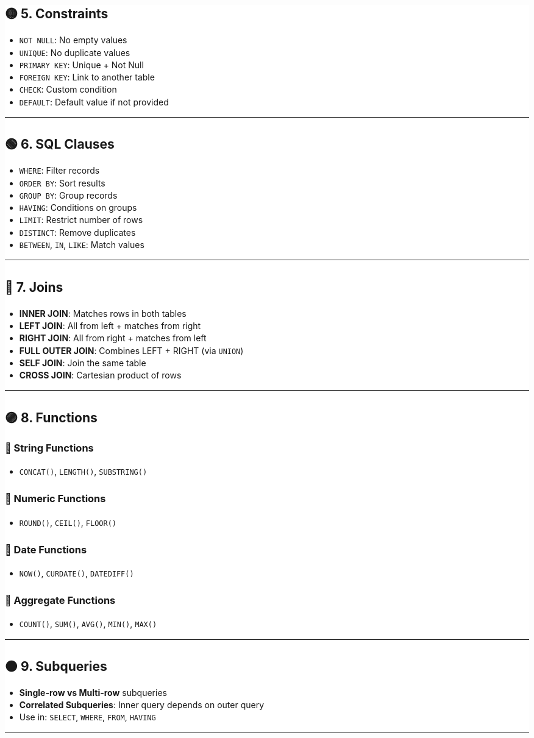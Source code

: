 
## 🟡 5. Constraints
- `NOT NULL`: No empty values
- `UNIQUE`: No duplicate values
- `PRIMARY KEY`: Unique + Not Null
- `FOREIGN KEY`: Link to another table
- `CHECK`: Custom condition
- `DEFAULT`: Default value if not provided

---

## 🟢 6. SQL Clauses
- `WHERE`: Filter records
- `ORDER BY`: Sort results
- `GROUP BY`: Group records
- `HAVING`: Conditions on groups
- `LIMIT`: Restrict number of rows
- `DISTINCT`: Remove duplicates
- `BETWEEN`, `IN`, `LIKE`: Match values

---

## 🔵 7. Joins
- **INNER JOIN**: Matches rows in both tables
- **LEFT JOIN**: All from left + matches from right
- **RIGHT JOIN**: All from right + matches from left
- **FULL OUTER JOIN**: Combines LEFT + RIGHT (via `UNION`)
- **SELF JOIN**: Join the same table
- **CROSS JOIN**: Cartesian product of rows

---

## 🟣 8. Functions
### 🔹 String Functions
- `CONCAT()`, `LENGTH()`, `SUBSTRING()`

### 🔹 Numeric Functions
- `ROUND()`, `CEIL()`, `FLOOR()`

### 🔹 Date Functions
- `NOW()`, `CURDATE()`, `DATEDIFF()`

### 🔹 Aggregate Functions
- `COUNT()`, `SUM()`, `AVG()`, `MIN()`, `MAX()`

---

## 🟠 9. Subqueries
- **Single-row vs Multi-row** subqueries
- **Correlated Subqueries**: Inner query depends on outer query
- Use in: `SELECT`, `WHERE`, `FROM`, `HAVING`

---